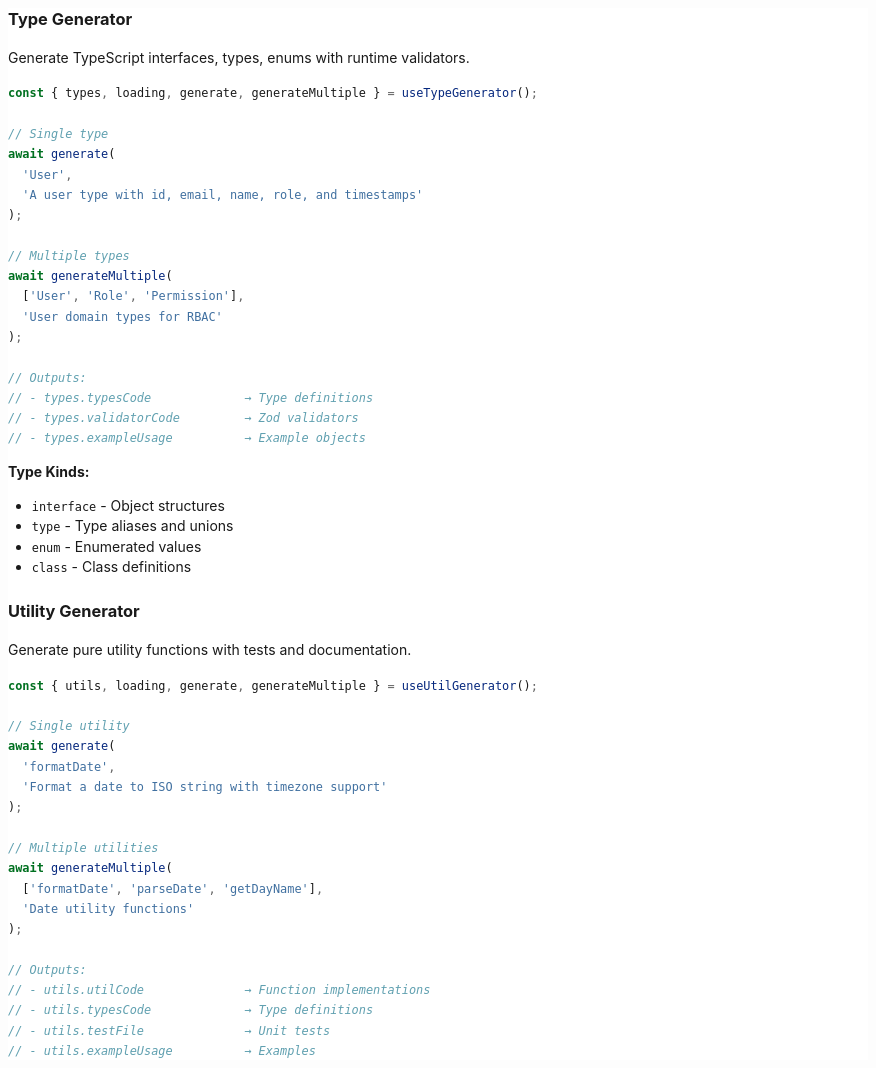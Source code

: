 ### Type Generator

Generate TypeScript interfaces, types, enums with runtime validators.

```typescript
const { types, loading, generate, generateMultiple } = useTypeGenerator();

// Single type
await generate(
  'User',
  'A user type with id, email, name, role, and timestamps'
);

// Multiple types
await generateMultiple(
  ['User', 'Role', 'Permission'],
  'User domain types for RBAC'
);

// Outputs:
// - types.typesCode             → Type definitions
// - types.validatorCode         → Zod validators
// - types.exampleUsage          → Example objects
```

**Type Kinds:**
- `interface` - Object structures
- `type` - Type aliases and unions
- `enum` - Enumerated values
- `class` - Class definitions

### Utility Generator

Generate pure utility functions with tests and documentation.

```typescript
const { utils, loading, generate, generateMultiple } = useUtilGenerator();

// Single utility
await generate(
  'formatDate',
  'Format a date to ISO string with timezone support'
);

// Multiple utilities
await generateMultiple(
  ['formatDate', 'parseDate', 'getDayName'],
  'Date utility functions'
);

// Outputs:
// - utils.utilCode              → Function implementations
// - utils.typesCode             → Type definitions
// - utils.testFile              → Unit tests
// - utils.exampleUsage          → Examples
```
